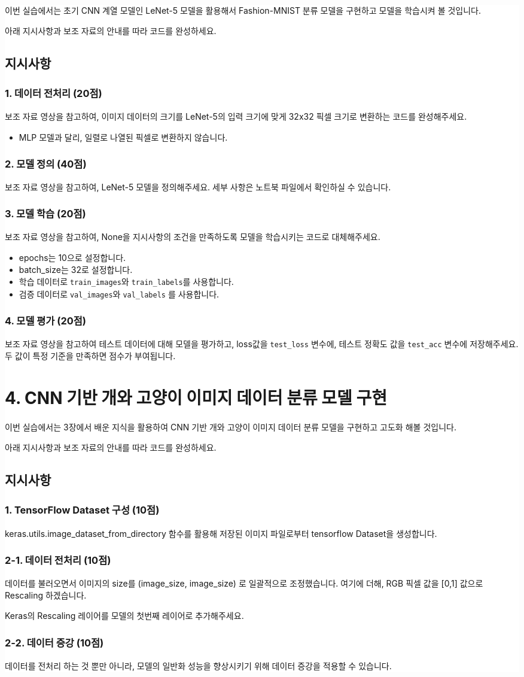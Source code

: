 이번 실습에서는 초기 CNN 계열 모델인 LeNet-5 모델을 활용해서 Fashion-MNIST 분류 모델을 구현하고 모델을 학습시켜 볼 것입니다.

아래 지시사항과 보조 자료의 안내를 따라 코드를 완성하세요.

## 지시사항

### 1. 데이터 전처리 (20점)

보조 자료 영상을 참고하여, 이미지 데이터의 크기를 LeNet-5의 입력 크기에 맞게 32x32 픽셀 크기로 변환하는 코드를 완성해주세요.

- MLP 모델과 달리, 일렬로 나열된 픽셀로 변환하지 않습니다.

### 2. 모델 정의 (40점)

보조 자료 영상을 참고하여, LeNet-5 모델을 정의해주세요. 세부 사항은 노트북 파일에서 확인하실 수 있습니다.

### 3. 모델 학습 (20점)

보조 자료 영상을 참고하여, None을 지시사항의 조건을 만족하도록 모델을 학습시키는 코드로 대체해주세요.

- epochs는 10으로 설정합니다.
- batch_size는 32로 설정합니다.
- 학습 데이터로 `train_images`와 `train_labels`를 사용합니다.
- 검증 데이터로 `val_images`와 `val_labels` 를 사용합니다.

### 4. 모델 평가 (20점)

보조 자료 영상을 참고하여 테스트 데이터에 대해 모델을 평가하고, loss값을 `test_loss` 변수에, 테스트 정확도 값을 `test_acc` 변수에 저장해주세요. 두 값이 특정 기준을 만족하면 점수가 부여됩니다.



# 4. CNN 기반 개와 고양이 이미지 데이터 분류 모델 구현

이번 실습에서는 3장에서 배운 지식을 활용하여 CNN 기반 개와 고양이 이미지 데이터 분류 모델을 구현하고 고도화 해볼 것입니다.

아래 지시사항과 보조 자료의 안내를 따라 코드를 완성하세요.

## 지시사항

### 1. TensorFlow Dataset 구성 (10점)

keras.utils.image_dataset_from_directory 함수를 활용해 저장된 이미지 파일로부터 tensorflow Dataset을 생성합니다.

### 2-1. 데이터 전처리 (10점)

데이터를 불러오면서 이미지의 size를 (image_size, image_size) 로 일괄적으로 조정했습니다. 여기에 더해, RGB 픽셀 값을 [0,1] 값으로 Rescaling 하겠습니다.

Keras의 Rescaling 레이어를 모델의 첫번째 레이어로 추가해주세요.

### 2-2. 데이터 증강 (10점)

데이터를 전처리 하는 것 뿐만 아니라, 모델의 일반화 성능을 향상시키기 위해 데이터 증강을 적용할 수 있습니다.
